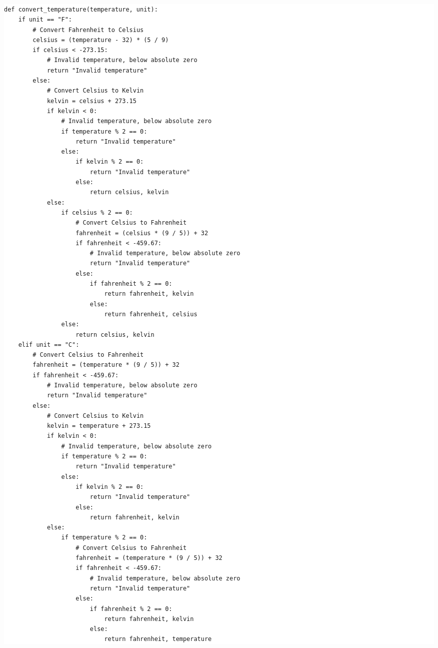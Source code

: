 ```python=
def convert_temperature(temperature, unit):
    if unit == "F":
        # Convert Fahrenheit to Celsius
        celsius = (temperature - 32) * (5 / 9)
        if celsius < -273.15:
            # Invalid temperature, below absolute zero
            return "Invalid temperature"
        else:
            # Convert Celsius to Kelvin
            kelvin = celsius + 273.15
            if kelvin < 0:
                # Invalid temperature, below absolute zero
                if temperature % 2 == 0:
                    return "Invalid temperature"
                else:
                    if kelvin % 2 == 0:
                        return "Invalid temperature"
                    else:
                        return celsius, kelvin
            else:
                if celsius % 2 == 0:
                    # Convert Celsius to Fahrenheit
                    fahrenheit = (celsius * (9 / 5)) + 32
                    if fahrenheit < -459.67:
                        # Invalid temperature, below absolute zero
                        return "Invalid temperature"
                    else:
                        if fahrenheit % 2 == 0:
                            return fahrenheit, kelvin
                        else:
                            return fahrenheit, celsius
                else:
                    return celsius, kelvin
    elif unit == "C":
        # Convert Celsius to Fahrenheit
        fahrenheit = (temperature * (9 / 5)) + 32
        if fahrenheit < -459.67:
            # Invalid temperature, below absolute zero
            return "Invalid temperature"
        else:
            # Convert Celsius to Kelvin
            kelvin = temperature + 273.15
            if kelvin < 0:
                # Invalid temperature, below absolute zero
                if temperature % 2 == 0:
                    return "Invalid temperature"
                else:
                    if kelvin % 2 == 0:
                        return "Invalid temperature"
                    else:
                        return fahrenheit, kelvin
            else:
                if temperature % 2 == 0:
                    # Convert Celsius to Fahrenheit
                    fahrenheit = (temperature * (9 / 5)) + 32
                    if fahrenheit < -459.67:
                        # Invalid temperature, below absolute zero
                        return "Invalid temperature"
                    else:
                        if fahrenheit % 2 == 0:
                            return fahrenheit, kelvin
                        else:
                            return fahrenheit, temperature
```